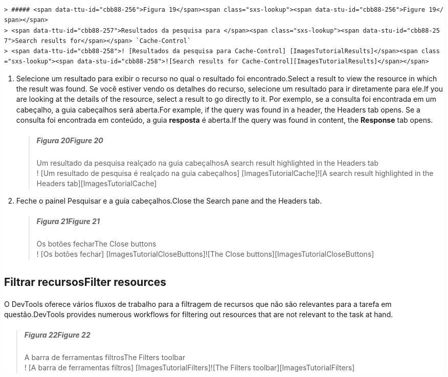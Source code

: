     > ##### <span data-ttu-id="cbb88-256">Figura 19</span><span class="sxs-lookup"><span data-stu-id="cbb88-256">Figure 19</span></span>  
    > <span data-ttu-id="cbb88-257">Resultados da pesquisa‎‏ para </span><span class="sxs-lookup"><span data-stu-id="cbb88-257">Search results for</span></span> `Cache-Control`  
    > <span data-ttu-id="cbb88-258">! [Resultados da pesquisa para Cache-Control] [ImagesTutorialResults]</span><span class="sxs-lookup"><span data-stu-id="cbb88-258">![Search results for Cache-Control][ImagesTutorialResults]</span></span>  

1.  <span data-ttu-id="cbb88-259">Selecione um resultado para exibir o recurso no qual o resultado foi encontrado.</span><span class="sxs-lookup"><span data-stu-id="cbb88-259">Select a result to view the resource in which the result was found.</span></span>  <span data-ttu-id="cbb88-260">Se você estiver vendo os detalhes do recurso, selecione um resultado para ir diretamente para ele.</span><span class="sxs-lookup"><span data-stu-id="cbb88-260">If you are looking at the details of the resource, select a result to go directly to it.</span></span>  <span data-ttu-id="cbb88-261">Por exemplo, se a consulta foi encontrada em um cabeçalho, a guia cabeçalhos será aberta.</span><span class="sxs-lookup"><span data-stu-id="cbb88-261">For example, if the query was found in a header, the Headers tab opens.</span></span>   <span data-ttu-id="cbb88-262">Se a consulta foi encontrada em conteúdo, a guia **resposta** é aberta.</span><span class="sxs-lookup"><span data-stu-id="cbb88-262">If the query was found in content, the **Response** tab opens.</span></span>  
    
    > ##### <span data-ttu-id="cbb88-263">Figura 20</span><span class="sxs-lookup"><span data-stu-id="cbb88-263">Figure 20</span></span>  
    > <span data-ttu-id="cbb88-264">Um resultado da pesquisa realçado na guia cabeçalhos</span><span class="sxs-lookup"><span data-stu-id="cbb88-264">A search result highlighted in the Headers tab</span></span>  
    > <span data-ttu-id="cbb88-265">! [Um resultado de pesquisa é realçado na guia cabeçalhos] [ImagesTutorialCache]</span><span class="sxs-lookup"><span data-stu-id="cbb88-265">![A search result highlighted in the Headers tab][ImagesTutorialCache]</span></span>  
    
1.  <span data-ttu-id="cbb88-266">Feche o painel Pesquisar e a guia cabeçalhos.</span><span class="sxs-lookup"><span data-stu-id="cbb88-266">Close the Search pane and the Headers tab.</span></span>  
    
    > ##### <span data-ttu-id="cbb88-267">Figura 21</span><span class="sxs-lookup"><span data-stu-id="cbb88-267">Figure 21</span></span>  
    > <span data-ttu-id="cbb88-268">Os botões fechar</span><span class="sxs-lookup"><span data-stu-id="cbb88-268">The Close buttons</span></span>  
    > <span data-ttu-id="cbb88-269">! [Os botões fechar] [ImagesTutorialCloseButtons]</span><span class="sxs-lookup"><span data-stu-id="cbb88-269">![The Close buttons][ImagesTutorialCloseButtons]</span></span>  
    
## <span data-ttu-id="cbb88-270">Filtrar recursos</span><span class="sxs-lookup"><span data-stu-id="cbb88-270">Filter resources</span></span>   

<span data-ttu-id="cbb88-271">O DevTools oferece vários fluxos de trabalho para a filtragem de recursos que não são relevantes para a tarefa em questão.</span><span class="sxs-lookup"><span data-stu-id="cbb88-271">DevTools provides numerous workflows for filtering out resources that are not relevant to the task at hand.</span></span>  

> ##### <span data-ttu-id="cbb88-272">Figura 22</span><span class="sxs-lookup"><span data-stu-id="cbb88-272">Figure 22</span></span>  
> <span data-ttu-id="cbb88-273">A barra de ferramentas filtros</span><span class="sxs-lookup"><span data-stu-id="cbb88-273">The Filters toolbar</span></span>  
> <span data-ttu-id="cbb88-274">! [A barra de ferramentas filtros] [ImagesTutorialFilters]</span><span class="sxs-lookup"><span data-stu-id="cbb88-274">![The Filters toolbar][ImagesTutorialFilters]</span></span>  


[ImageAddIcon]: /microsoft-edge/devtools-guide-chromium/media/add-icon.msft.png  
[ImageCloseIcon]: /microsoft-edge/devtools-guide-chromium/media/close-icon.msft.png  
[ImageFilterIcon]: /microsoft-edge/devtools-guide-chromium/media/filter-icon.msft.png  
[ImageFormatIcon]: /microsoft-edge/devtools-guide-chromium/media/format-icon.msft.png  
[ImageRefreshIcon]: /microsoft-edge/devtools-guide-chromium/media/refresh-icon.msft.png  
[ImageScreenshotsIcon]: /microsoft-edge/devtools-guide-chromium/media/screenshots-icon.msft.png  
[ImageSearchIcon]: /microsoft-edge/devtools-guide-chromium/media/search-icon.msft.png  
[ImageSettingsIcon]: /microsoft-edge/devtools-guide-chromium/media/settings-icon.msft.png
[ImagesTutorialDemo]: /microsoft-edge/devtools-guide-chromium/media/network-glitch-inspect-network-activity-demo.msft.png "Figura 1: a demonstração"  
[DevToolsCustomizePlacement]: /microsoft-edge/devtools-guide-chromium/customize/placement "Alterar o posicionamento do Microsoft Edge DevTools (desencaixar, encaixar na parte inferior, encaixar à esquerda)"  
[DevtoolsNetworkReference]: /microsoft-edge/devtools-guide-chromium/network/reference "Referência de análise de rede"
[DevtoolsNetworkReferenceFilter]: /microsoft-edge/devtools-guide-chromium/network/reference#filter-requests "Filtrar solicitações-referência de análise de rede"  
[DevtoolsReferenceHideOverview]: /microsoft-edge/devtools-guide-chromium/network/reference#hide-the-overview-pane "Ocultar o painel Visão geral-referência de análise de rede"
[DevtoolsReferenceProperty]: /microsoft-edge/devtools-guide-chromium/network/reference#filter-requests-by-properties "Filtrar solicitações por Propriedades-referência de análise de rede"
[DevToolsOpen]: /microsoft-edge/devtools-guide-chromium/open "Abrir o Microsoft Edge DevTools"  
[DevtoolsSpeedGetStarted]: /microsoft-edge/devtools-guide-chromium/speed/get-started "Otimizar a velocidade do site com o Microsoft Edge DevTools"  
[GlitchNetworkGetStarted]: https://microsoft-edge-chromium-devtools.glitch.me/static/network/getstarted.html "Demonstração de atividade da rede de inspeção"  
[MDNHTTPCache]: https://developer.mozilla.org/docs/Web/HTTP/Caching "Cache HTTP | MDN"  
[CCA4IL]: https://creativecommons.org/licenses/by/4.0  
[CCby4Image]: https://i.creativecommons.org/l/by/4.0/88x31.png  
[GoogleSitePolicies]: https://developers.google.com/terms/site-policies  
[KayceBasques]: https://developers.google.com/web/resources/contributors/kaycebasques  